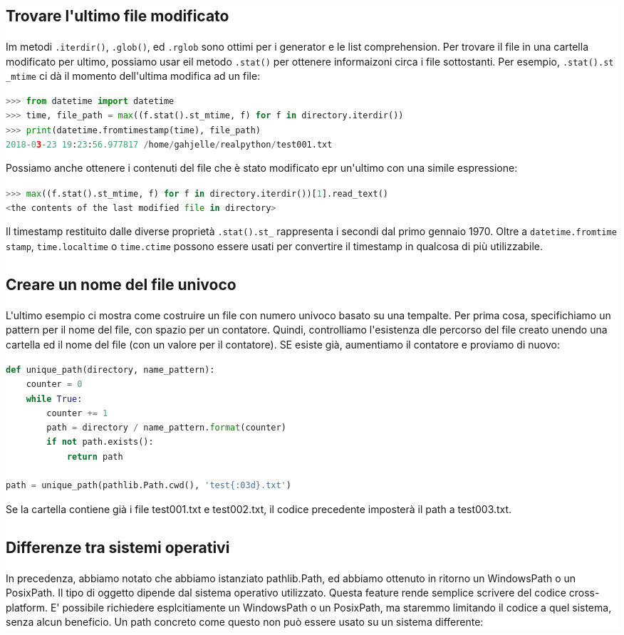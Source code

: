 ## Trovare l'ultimo file modificato

Im metodi `.iterdir()`, `.glob()`, ed `.rglob` sono ottimi per i generator e le list comprehension. Per trovare il file in una cartella modificato per ultimo, possiamo usar eil metodo `.stat()` per ottenere informaizoni circa i file sottostanti. Per esempio, `.stat().st_mtime` ci dà il momento dell'ultima modifica ad un file:

```py
>>> from datetime import datetime
>>> time, file_path = max((f.stat().st_mtime, f) for f in directory.iterdir())
>>> print(datetime.fromtimestamp(time), file_path)
2018-03-23 19:23:56.977817 /home/gahjelle/realpython/test001.txt
```

Possiamo anche ottenere i contenuti del file che è stato modificato epr un'ultimo con una simile espressione:

```py
>>> max((f.stat().st_mtime, f) for f in directory.iterdir())[1].read_text()
<the contents of the last modified file in directory>
```

Il timestamp restituito dalle diverse proprietà `.stat().st_` rappresenta i secondi dal primo gennaio 1970. Oltre a `datetime.fromtimestamp`, `time.localtime` o `time.ctime` possono essere usati per convertire il timestamp in qualcosa di più utilizzabile.

## Creare un nome del file univoco

L'ultimo esempio ci mostra come costruire un file con numero univoco basato su una tempalte. Per prima cosa, specifichiamo un pattern per il nome del file, con spazio per un contatore. Quindi, controlliamo l'esistenza dle percorso del file creato unendo una cartella ed il nome del file (con un valore per il contatore). SE esiste già, aumentiamo il contatore e proviamo di nuovo:

```py
def unique_path(directory, name_pattern):
    counter = 0
    while True:
        counter += 1
        path = directory / name_pattern.format(counter)
        if not path.exists():
            return path

path = unique_path(pathlib.Path.cwd(), 'test{:03d}.txt')
```

Se la cartella contiene già i file test001.txt e test002.txt, il codice precedente imposterà il path a test003.txt.

## Differenze tra sistemi operativi

In precedenza, abbiamo notato che abbiamo istanziato pathlib.Path, ed abbiamo ottenuto in ritorno un WindowsPath o un PosixPath. Il tipo di oggetto dipende dal sistema operativo utilizzato. Questa feature rende semplice scrivere del codice cross-platform. E' possibile richiedere esplcitiamente un WindowsPath o un PosixPath, ma staremmo limitando il codice a quel sistema, senza alcun beneficio. Un path concreto come questo non può essere usato su un sistema differente:
